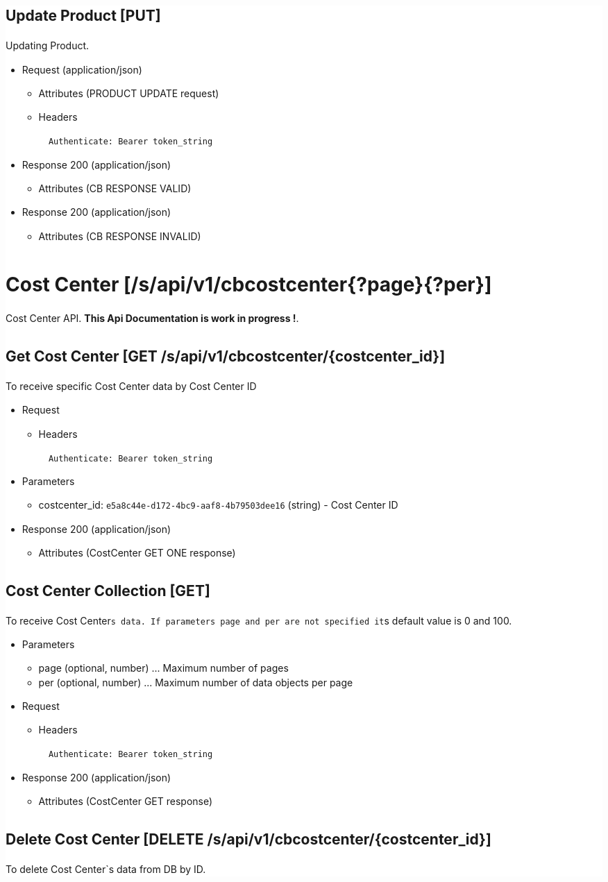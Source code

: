## Update Product [PUT]
Updating Product.
+ Request (application/json)
    + Attributes (PRODUCT UPDATE request)
    + Headers
    
            Authenticate: Bearer token_string
    
+ Response 200 (application/json)
    + Attributes (CB RESPONSE VALID)

+ Response 200 (application/json)
    + Attributes (CB RESPONSE INVALID)
    
    
# Cost Center [/s/api/v1/cbcostcenter{?page}{?per}]
Cost Center API. 
**This Api Documentation is work in progress !**.

## Get Cost Center [GET /s/api/v1/cbcostcenter/{costcenter_id}]
To receive specific Cost Center data by Cost Center ID

+ Request
    + Headers
    
            Authenticate: Bearer token_string
            
+ Parameters
    + costcenter_id: `e5a8c44e-d172-4bc9-aaf8-4b79503dee16` (string) - Cost Center ID

    
+ Response 200 (application/json)
    + Attributes (CostCenter GET ONE response)

## Cost Center Collection [GET]
To receive Cost Center`s data. If parameters page and per are not specified it`s default value is 0 and 100.

+ Parameters
    + page (optional, number) ... Maximum number of pages
    + per (optional, number) ... Maximum number of data objects per page
    
+ Request
    + Headers
    
            Authenticate: Bearer token_string 
            
+ Response 200 (application/json)
    + Attributes (CostCenter GET response)

## Delete Cost Center [DELETE /s/api/v1/cbcostcenter/{costcenter_id}]
To delete Cost Center`s data from DB by ID.
